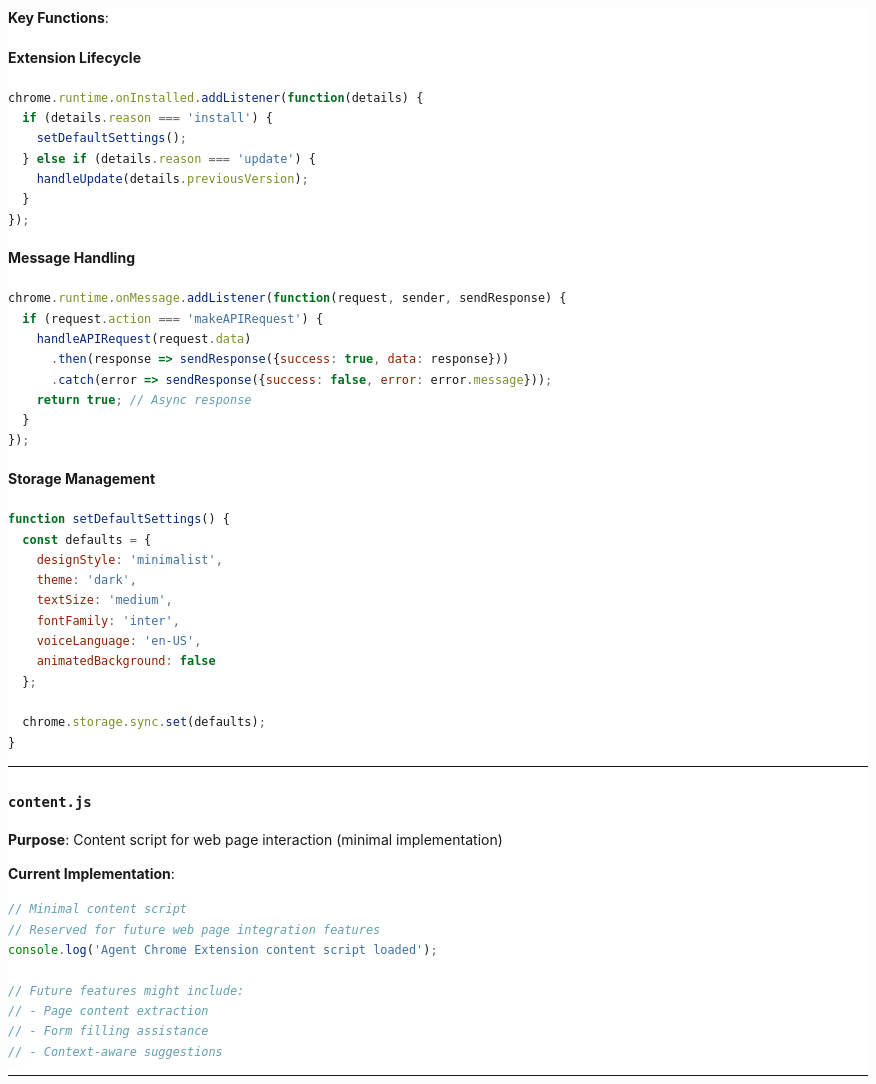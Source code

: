 **Key Functions**:

#### Extension Lifecycle
```javascript
chrome.runtime.onInstalled.addListener(function(details) {
  if (details.reason === 'install') {
    setDefaultSettings();
  } else if (details.reason === 'update') {
    handleUpdate(details.previousVersion);
  }
});
```

#### Message Handling
```javascript
chrome.runtime.onMessage.addListener(function(request, sender, sendResponse) {
  if (request.action === 'makeAPIRequest') {
    handleAPIRequest(request.data)
      .then(response => sendResponse({success: true, data: response}))
      .catch(error => sendResponse({success: false, error: error.message}));
    return true; // Async response
  }
});
```

#### Storage Management
```javascript
function setDefaultSettings() {
  const defaults = {
    designStyle: 'minimalist',
    theme: 'dark',
    textSize: 'medium',
    fontFamily: 'inter',
    voiceLanguage: 'en-US',
    animatedBackground: false
  };
  
  chrome.storage.sync.set(defaults);
}
```

---

### `content.js`
**Purpose**: Content script for web page interaction (minimal implementation)

**Current Implementation**:
```javascript
// Minimal content script
// Reserved for future web page integration features
console.log('Agent Chrome Extension content script loaded');

// Future features might include:
// - Page content extraction
// - Form filling assistance
// - Context-aware suggestions
```

---